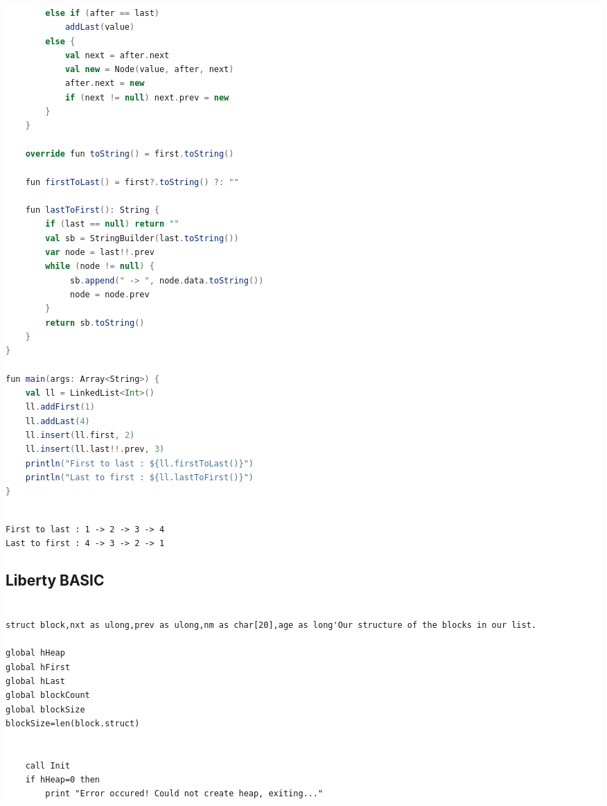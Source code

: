 ```scala
        else if (after == last)
            addLast(value)
        else {
            val next = after.next
            val new = Node(value, after, next)
            after.next = new
            if (next != null) next.prev = new
        }
    }

    override fun toString() = first.toString()

    fun firstToLast() = first?.toString() ?: ""

    fun lastToFirst(): String {
        if (last == null) return ""
        val sb = StringBuilder(last.toString())
        var node = last!!.prev
        while (node != null) {
             sb.append(" -> ", node.data.toString())
             node = node.prev
        }
        return sb.toString()
    }
}

fun main(args: Array<String>) {
    val ll = LinkedList<Int>()
    ll.addFirst(1)
    ll.addLast(4)
    ll.insert(ll.first, 2)
    ll.insert(ll.last!!.prev, 3)
    println("First to last : ${ll.firstToLast()}")
    println("Last to first : ${ll.lastToFirst()}")
}
```


```txt

First to last : 1 -> 2 -> 3 -> 4
Last to first : 4 -> 3 -> 2 -> 1

```



## Liberty BASIC


```lb

struct block,nxt as ulong,prev as ulong,nm as char[20],age as long'Our structure of the blocks in our list.

global hHeap
global hFirst
global hLast
global blockCount
global blockSize
blockSize=len(block.struct)


    call Init
    if hHeap=0 then
        print "Error occured! Could not create heap, exiting..."
```